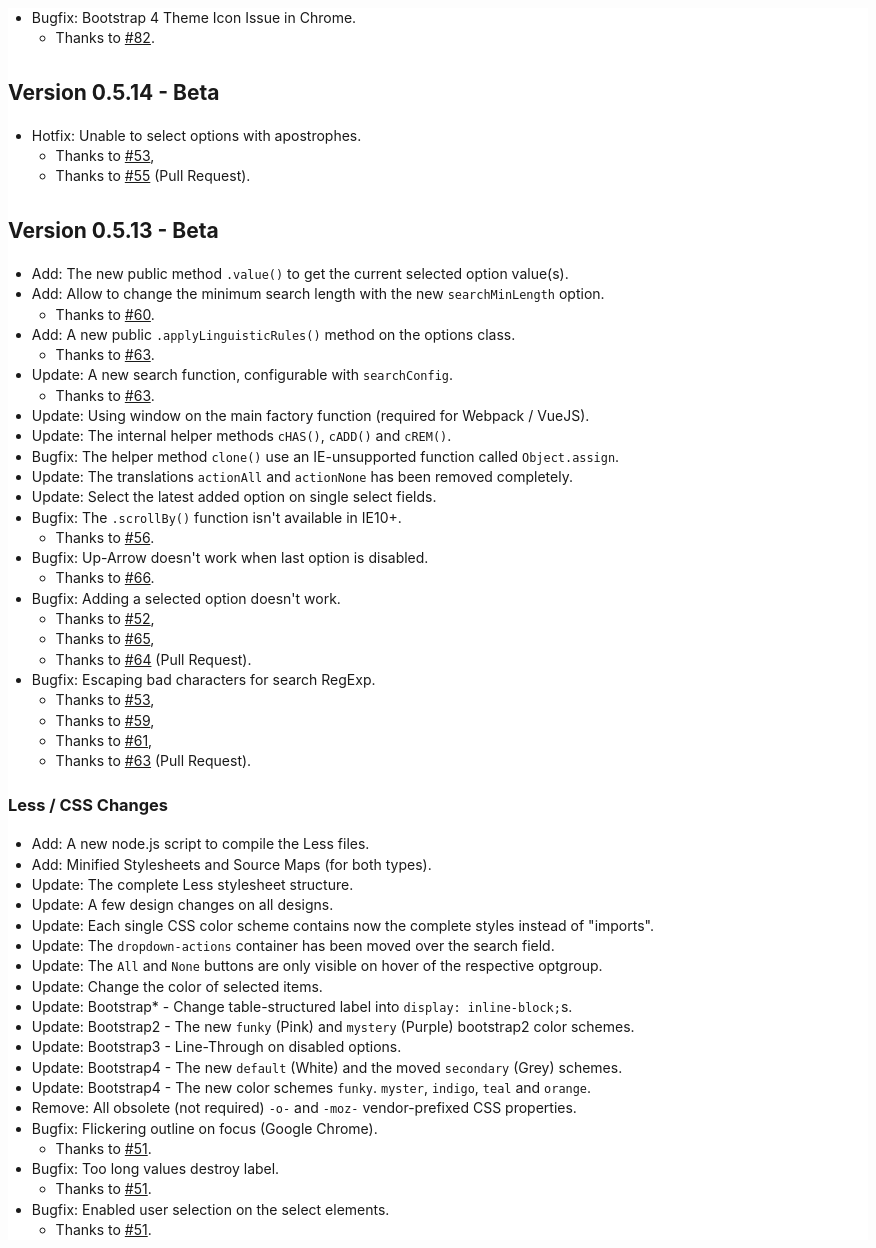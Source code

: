 -   Bugfix: Bootstrap 4 Theme Icon Issue in Chrome.
    - Thanks to [#82](https://github.com/pytesNET/tail.select/issues/82).

Version 0.5.14 - Beta
---------------------
-   Hotfix: Unable to select options with apostrophes.
    - Thanks to [#53](https://github.com/pytesNET/tail.select/issues/53),
    - Thanks to [#55](https://github.com/pytesNET/tail.select/pull/55) (Pull Request).

Version 0.5.13 - Beta
---------------------
-   Add: The new public method `.value()` to get the current selected option value(s).
-   Add: Allow to change the minimum search length with the new `searchMinLength` option.
    - Thanks to [#60](https://github.com/pytesNET/tail.select/pull/60).
-   Add: A new public `.applyLinguisticRules()` method on the options class.
    - Thanks to [#63](https://github.com/pytesNET/tail.select/pull/63).
-   Update: A new search function, configurable with `searchConfig`.
    - Thanks to [#63](https://github.com/pytesNET/tail.select/pull/63).
-   Update: Using window on the main factory function (required for Webpack / VueJS).
-   Update: The internal helper methods `cHAS()`, `cADD()` and `cREM()`.
-   Bugfix: The helper method `clone()` use an IE-unsupported function called `Object.assign`.
-   Update: The translations `actionAll` and `actionNone` has been removed completely.
-   Update: Select the latest added option on single select fields.
-   Bugfix: The `.scrollBy()` function isn't available in IE10+.
    - Thanks to [#56](https://github.com/pytesNET/tail.select/issues/56).
-   Bugfix: Up-Arrow doesn't work when last option is disabled.
    - Thanks to [#66](https://github.com/pytesNET/tail.select/issues/66).
-   Bugfix: Adding a selected option doesn't work.
    - Thanks to [#52](https://github.com/pytesNET/tail.select/issues/52),
    - Thanks to [#65](https://github.com/pytesNET/tail.select/issues/65),
    - Thanks to [#64](https://github.com/pytesNET/tail.select/pull/64) (Pull Request).
-   Bugfix: Escaping bad characters for search RegExp.
    - Thanks to [#53](https://github.com/pytesNET/tail.select/issues/53),
    - Thanks to [#59](https://github.com/pytesNET/tail.select/issues/59),
    - Thanks to [#61](https://github.com/pytesNET/tail.select/issues/61),
    - Thanks to [#63](https://github.com/pytesNET/tail.select/pull/63) (Pull Request).

### Less / CSS Changes
-   Add: A new node.js script to compile the Less files.
-   Add: Minified Stylesheets and Source Maps (for both types).
-   Update: The complete Less stylesheet structure.
-   Update: A few design changes on all designs.
-   Update: Each single CSS color scheme contains now the complete styles instead of "imports".
-   Update: The `dropdown-actions` container has been moved over the search field.
-   Update: The `All` and `None` buttons are only visible on hover of the respective optgroup.
-   Update: Change the color of selected items.
-   Update: Bootstrap* - Change table-structured label into `display: inline-block;`s.
-   Update: Bootstrap2 - The new `funky` (Pink) and `mystery` (Purple) bootstrap2 color schemes.
-   Update: Bootstrap3 - Line-Through on disabled options.
-   Update: Bootstrap4 - The new `default` (White) and the moved `secondary` (Grey) schemes.
-   Update: Bootstrap4 - The new color schemes `funky`. `myster`, `indigo`, `teal` and `orange`.
-   Remove: All obsolete (not required) `-o-` and `-moz-` vendor-prefixed CSS properties.
-   Bugfix: Flickering outline on focus (Google Chrome).
    - Thanks to [#51](https://github.com/pytesNET/tail.select/issues/51).
-   Bugfix: Too long values destroy label.
    - Thanks to [#51](https://github.com/pytesNET/tail.select/issues/51).
-   Bugfix: Enabled user selection on the select elements.
    - Thanks to [#51](https://github.com/pytesNET/tail.select/issues/51).
